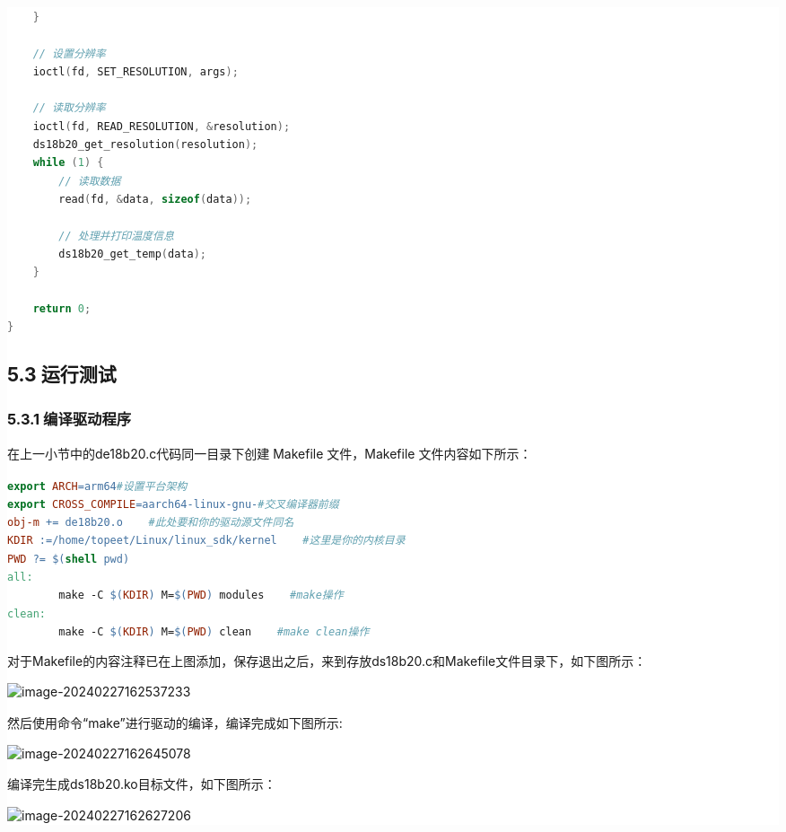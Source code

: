 ~~~C
    }

    // 设置分辨率
    ioctl(fd, SET_RESOLUTION, args);

    // 读取分辨率
    ioctl(fd, READ_RESOLUTION, &resolution);
    ds18b20_get_resolution(resolution);
    while (1) {
        // 读取数据
        read(fd, &data, sizeof(data));

        // 处理并打印温度信息
        ds18b20_get_temp(data);
    }

    return 0;
}
~~~



## 5.3 运行测试

### 5.3.1 编译驱动程序

在上一小节中的de18b20.c代码同一目录下创建 Makefile 文件，Makefile 文件内容如下所示：

~~~makefile
export ARCH=arm64#设置平台架构
export CROSS_COMPILE=aarch64-linux-gnu-#交叉编译器前缀
obj-m += de18b20.o    #此处要和你的驱动源文件同名
KDIR :=/home/topeet/Linux/linux_sdk/kernel    #这里是你的内核目录                                                                                                                            
PWD ?= $(shell pwd)
all:
        make -C $(KDIR) M=$(PWD) modules    #make操作
clean:
        make -C $(KDIR) M=$(PWD) clean    #make clean操作    
~~~

对于Makefile的内容注释已在上图添加，保存退出之后，来到存放ds18b20.c和Makefile文件目录下，如下图所示：

![image-20240227162537233](https://chai-1301855619.cos.ap-beijing.myqcloud.com/202402271625286.png)

然后使用命令“make”进行驱动的编译，编译完成如下图所示:

![image-20240227162645078](https://chai-1301855619.cos.ap-beijing.myqcloud.com/202402271626143.png)

编译完生成ds18b20.ko目标文件，如下图所示：

![image-20240227162627206](https://chai-1301855619.cos.ap-beijing.myqcloud.com/202402271626266.png)
